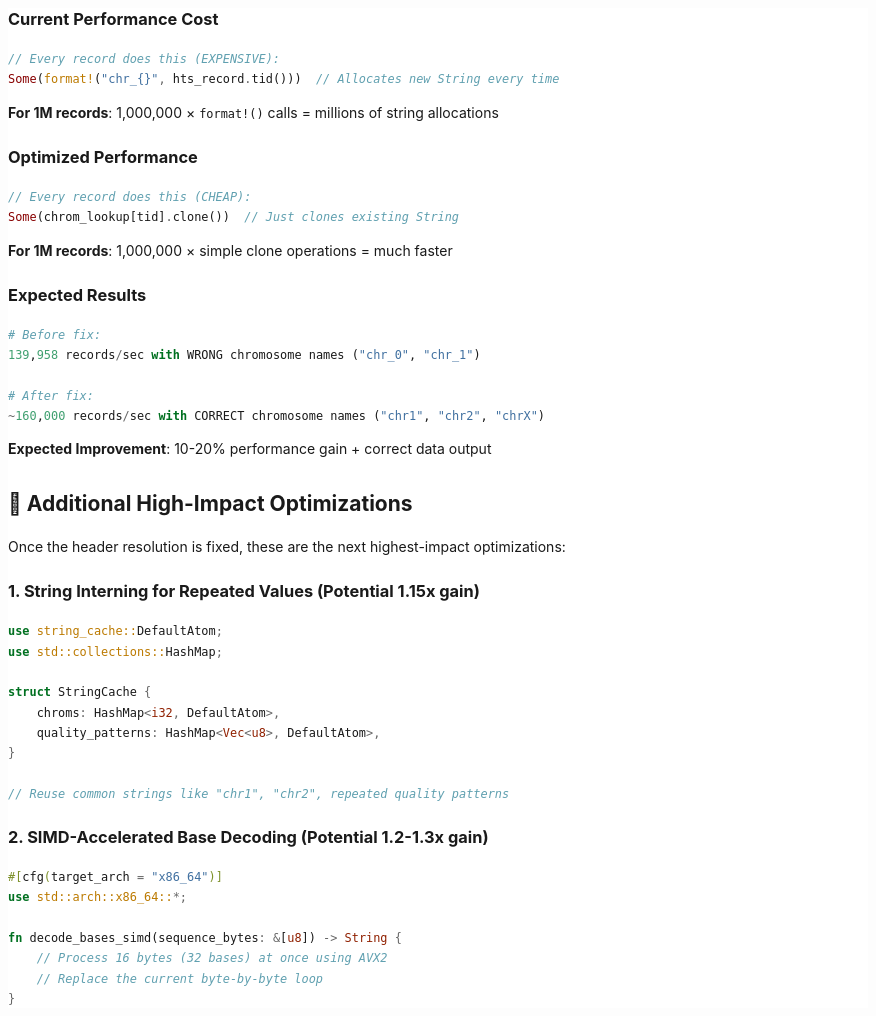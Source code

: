 ### **Current Performance Cost**
```rust
// Every record does this (EXPENSIVE):
Some(format!("chr_{}", hts_record.tid()))  // Allocates new String every time
```

**For 1M records**: 1,000,000 × `format!()` calls = millions of string allocations

### **Optimized Performance**
```rust
// Every record does this (CHEAP):
Some(chrom_lookup[tid].clone())  // Just clones existing String
```

**For 1M records**: 1,000,000 × simple clone operations = much faster

### **Expected Results**
```python
# Before fix:
139,958 records/sec with WRONG chromosome names ("chr_0", "chr_1")

# After fix: 
~160,000 records/sec with CORRECT chromosome names ("chr1", "chr2", "chrX")
```

**Expected Improvement**: 10-20% performance gain + correct data output

## 🚀 **Additional High-Impact Optimizations**

Once the header resolution is fixed, these are the next highest-impact optimizations:

### **1. String Interning for Repeated Values** (Potential 1.15x gain)
```rust
use string_cache::DefaultAtom;
use std::collections::HashMap;

struct StringCache {
    chroms: HashMap<i32, DefaultAtom>,
    quality_patterns: HashMap<Vec<u8>, DefaultAtom>,
}

// Reuse common strings like "chr1", "chr2", repeated quality patterns
```

### **2. SIMD-Accelerated Base Decoding** (Potential 1.2-1.3x gain)
```rust
#[cfg(target_arch = "x86_64")]
use std::arch::x86_64::*;

fn decode_bases_simd(sequence_bytes: &[u8]) -> String {
    // Process 16 bytes (32 bases) at once using AVX2
    // Replace the current byte-by-byte loop
}
```
